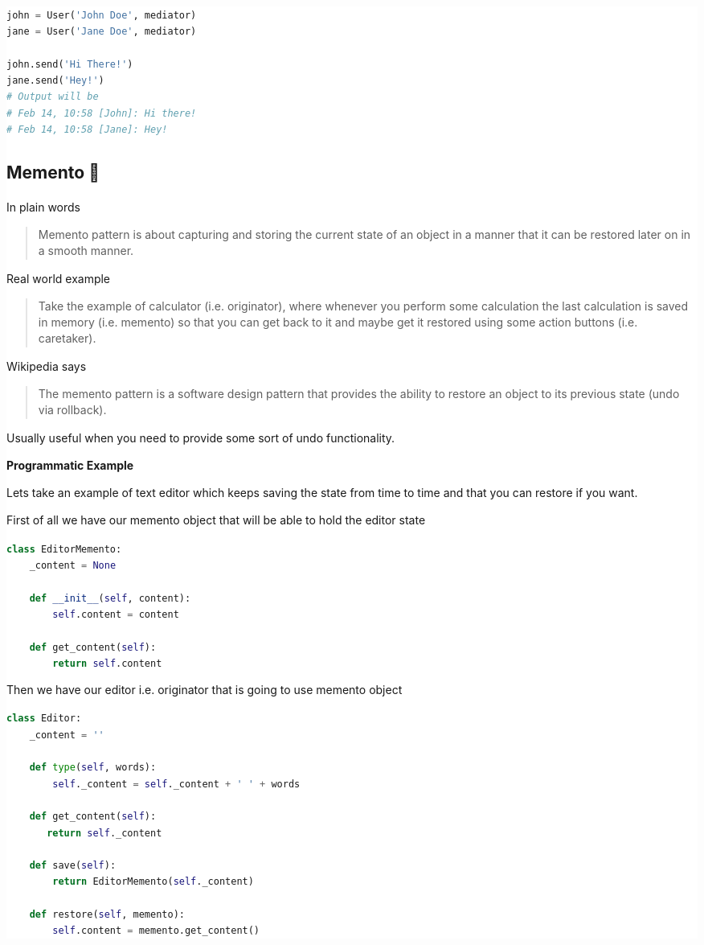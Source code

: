 ```python
john = User('John Doe', mediator)
jane = User('Jane Doe', mediator)

john.send('Hi There!')
jane.send('Hey!')
# Output will be
# Feb 14, 10:58 [John]: Hi there!
# Feb 14, 10:58 [Jane]: Hey!
```

Memento 💾
-------

In plain words
> Memento pattern is about capturing and storing the current state of an object in a manner that it can be restored later on in a smooth manner.

Real world example
> Take the example of calculator (i.e. originator), where whenever you perform some calculation the last calculation is saved in memory (i.e. memento) so that you can get back to it and maybe get it restored using some action buttons (i.e. caretaker).

Wikipedia says
> The memento pattern is a software design pattern that provides the ability to restore an object to its previous state (undo via rollback).

Usually useful when you need to provide some sort of undo functionality.

**Programmatic Example**

Lets take an example of text editor which keeps saving the state from time to time and that you can restore if you want.

First of all we have our memento object that will be able to hold the editor state

```python
class EditorMemento:
    _content = None

    def __init__(self, content):
        self.content = content

    def get_content(self):
        return self.content
```

Then we have our editor i.e. originator that is going to use memento object

```python
class Editor:
    _content = ''

    def type(self, words):
        self._content = self._content + ' ' + words

    def get_content(self):
       return self._content

    def save(self):
        return EditorMemento(self._content)

    def restore(self, memento):
        self.content = memento.get_content()
```
